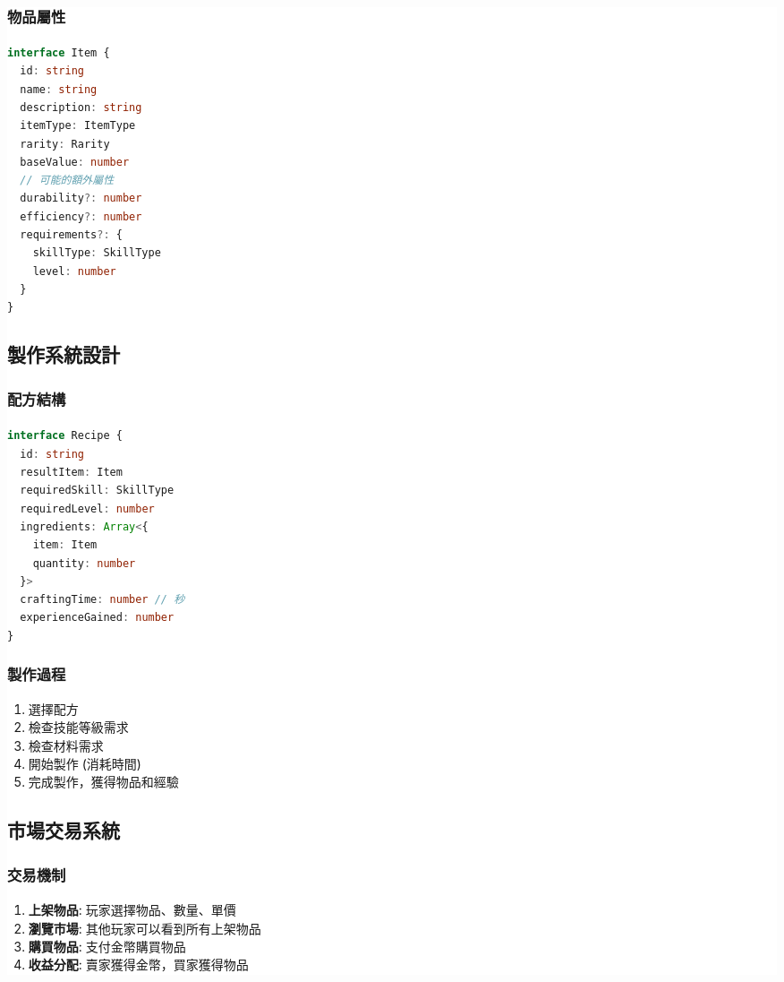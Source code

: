 ### 物品屬性
```typescript
interface Item {
  id: string
  name: string
  description: string
  itemType: ItemType
  rarity: Rarity
  baseValue: number
  // 可能的額外屬性
  durability?: number
  efficiency?: number
  requirements?: {
    skillType: SkillType
    level: number
  }
}
```

## 製作系統設計

### 配方結構
```typescript
interface Recipe {
  id: string
  resultItem: Item
  requiredSkill: SkillType
  requiredLevel: number
  ingredients: Array<{
    item: Item
    quantity: number
  }>
  craftingTime: number // 秒
  experienceGained: number
}
```

### 製作過程
1. 選擇配方
2. 檢查技能等級需求
3. 檢查材料需求
4. 開始製作 (消耗時間)
5. 完成製作，獲得物品和經驗

## 市場交易系統

### 交易機制
1. **上架物品**: 玩家選擇物品、數量、單價
2. **瀏覽市場**: 其他玩家可以看到所有上架物品
3. **購買物品**: 支付金幣購買物品
4. **收益分配**: 賣家獲得金幣，買家獲得物品
